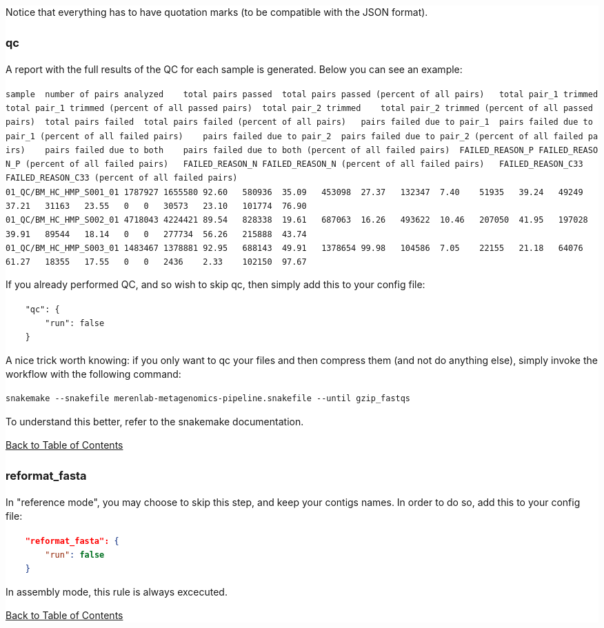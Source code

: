 Notice that everything has to have quotation marks (to be compatible with the JSON format).

### qc

A report with the full results of the QC for each sample is generated. Below you can see an example:

```
sample	number of pairs analyzed	total pairs passed	total pairs passed (percent of all pairs)	total pair_1 trimmed	total pair_1 trimmed (percent of all passed pairs)	total pair_2 trimmed	total pair_2 trimmed (percent of all passed pairs)	total pairs failed	total pairs failed (percent of all pairs)	pairs failed due to pair_1	pairs failed due to pair_1 (percent of all failed pairs)	pairs failed due to pair_2	pairs failed due to pair_2 (percent of all failed pairs)	pairs failed due to both	pairs failed due to both (percent of all failed pairs)	FAILED_REASON_P	FAILED_REASON_P (percent of all failed pairs)	FAILED_REASON_N	FAILED_REASON_N (percent of all failed pairs)	FAILED_REASON_C33	FAILED_REASON_C33 (percent of all failed pairs)
01_QC/BM_HC_HMP_S001_01	1787927	1655580	92.60	580936	35.09	453098	27.37	132347	7.40	51935	39.24	49249	37.21	31163	23.55	0	0	30573	23.10	101774	76.90
01_QC/BM_HC_HMP_S002_01	4718043	4224421	89.54	828338	19.61	687063	16.26	493622	10.46	207050	41.95	197028	39.91	89544	18.14	0	0	277734	56.26	215888	43.74
01_QC/BM_HC_HMP_S003_01	1483467	1378881	92.95	688143	49.91	1378654	99.98	104586	7.05	22155	21.18	64076	61.27	18355	17.55	0	0	2436	2.33	102150	97.67
```

If you already performed QC, and so wish to skip qc, then simply add this to your config file:

```
	"qc": {
		"run": false
	}
```

A nice trick worth knowing: if you only want to qc your files and then compress them (and not do anything else), simply invoke the workflow with the following command:

```
snakemake --snakefile merenlab-metagenomics-pipeline.snakefile --until gzip_fastqs
```

To understand this better, refer to the snakemake documentation.

[Back to Table of Contents](#contents)

### reformat_fasta

In "reference mode", you may choose to skip this step, and keep your contigs names. In order to do so, add this to your config file:

```json
	"reformat_fasta": {
		"run": false
	}
```

In assembly mode, this rule is always excecuted.

[Back to Table of Contents](#contents)
